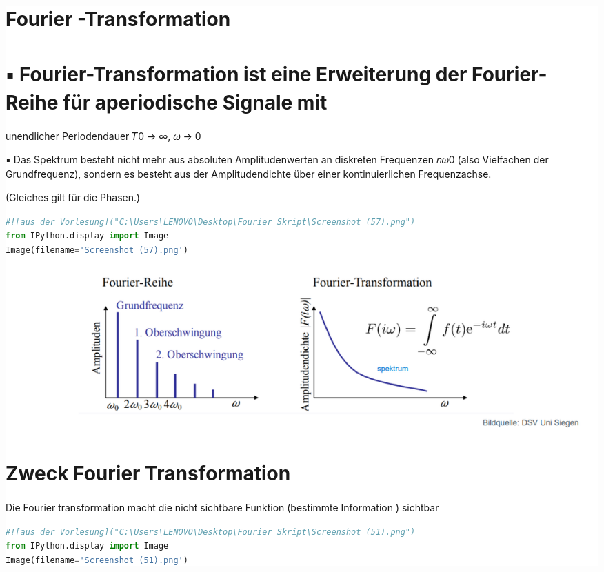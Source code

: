 


# Fourier -Transformation

# ▪ Fourier-Transformation ist eine Erweiterung der Fourier-Reihe für aperiodische Signale mit 
unendlicher Periodendauer 𝑇0 → ∞, 𝜔 → 0

▪ Das Spektrum besteht nicht mehr aus absoluten Amplitudenwerten an diskreten Frequenzen 𝑛𝜔0
(also Vielfachen der Grundfrequenz), sondern es besteht aus der Amplitudendichte über einer kontinuierlichen Frequenzachse. 

(Gleiches gilt für die Phasen.)


```python
#![aus der Vorlesung]("C:\Users\LENOVO\Desktop\Fourier Skript\Screenshot (57).png")
from IPython.display import Image
Image(filename='Screenshot (57).png')
```




    
![png](/_static/lecture_specific/Fouriertransformation/output_21_0.png)
    



# Zweck Fourier Transformation


Die Fourier transformation macht die nicht sichtbare Funktion (bestimmte Information ) sichtbar 



```python
#![aus der Vorlesung]("C:\Users\LENOVO\Desktop\Fourier Skript\Screenshot (51).png")
from IPython.display import Image
Image(filename='Screenshot (51).png')
```

